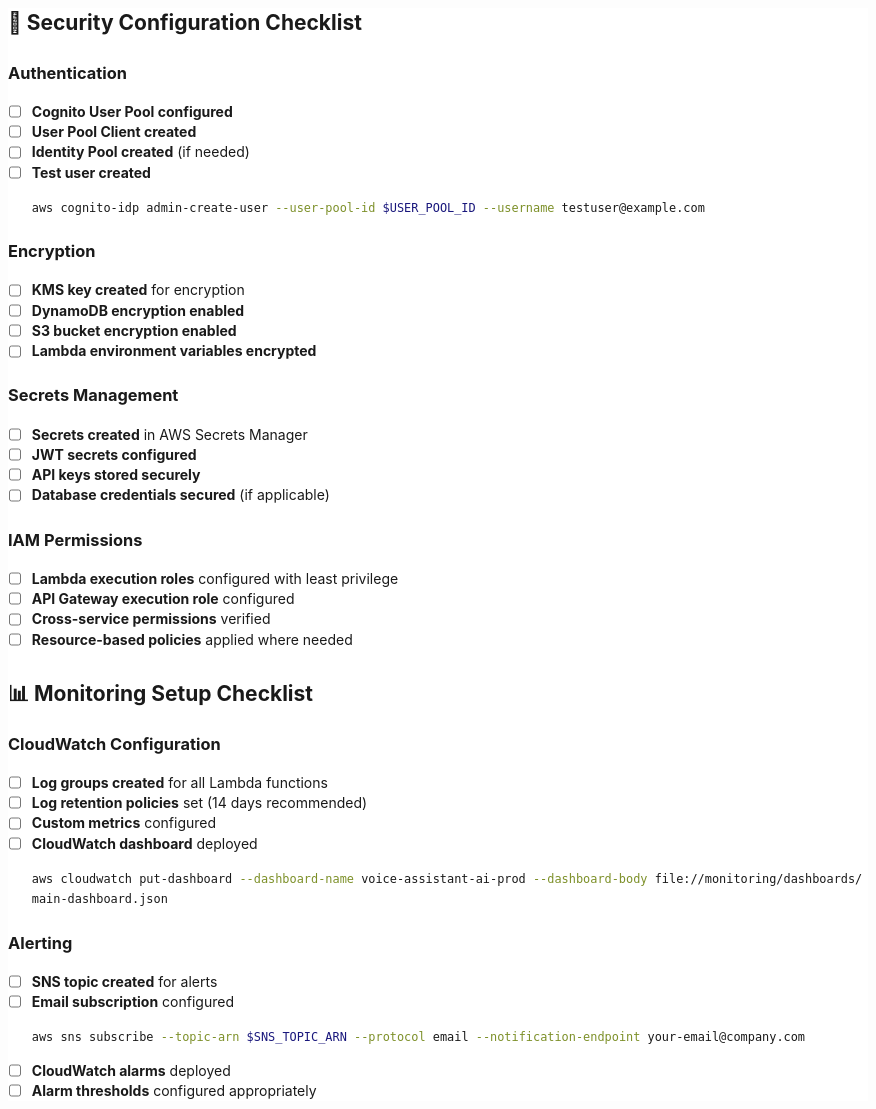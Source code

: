 ## 🔐 Security Configuration Checklist

### Authentication
- [ ] **Cognito User Pool configured**
- [ ] **User Pool Client created**
- [ ] **Identity Pool created** (if needed)
- [ ] **Test user created**
  ```bash
  aws cognito-idp admin-create-user --user-pool-id $USER_POOL_ID --username testuser@example.com
  ```

### Encryption
- [ ] **KMS key created** for encryption
- [ ] **DynamoDB encryption enabled**
- [ ] **S3 bucket encryption enabled**
- [ ] **Lambda environment variables encrypted**

### Secrets Management
- [ ] **Secrets created** in AWS Secrets Manager
- [ ] **JWT secrets configured**
- [ ] **API keys stored securely**
- [ ] **Database credentials secured** (if applicable)

### IAM Permissions
- [ ] **Lambda execution roles** configured with least privilege
- [ ] **API Gateway execution role** configured
- [ ] **Cross-service permissions** verified
- [ ] **Resource-based policies** applied where needed

## 📊 Monitoring Setup Checklist

### CloudWatch Configuration
- [ ] **Log groups created** for all Lambda functions
- [ ] **Log retention policies** set (14 days recommended)
- [ ] **Custom metrics** configured
- [ ] **CloudWatch dashboard** deployed
  ```bash
  aws cloudwatch put-dashboard --dashboard-name voice-assistant-ai-prod --dashboard-body file://monitoring/dashboards/main-dashboard.json
  ```

### Alerting
- [ ] **SNS topic created** for alerts
- [ ] **Email subscription** configured
  ```bash
  aws sns subscribe --topic-arn $SNS_TOPIC_ARN --protocol email --notification-endpoint your-email@company.com
  ```
- [ ] **CloudWatch alarms** deployed
- [ ] **Alarm thresholds** configured appropriately
